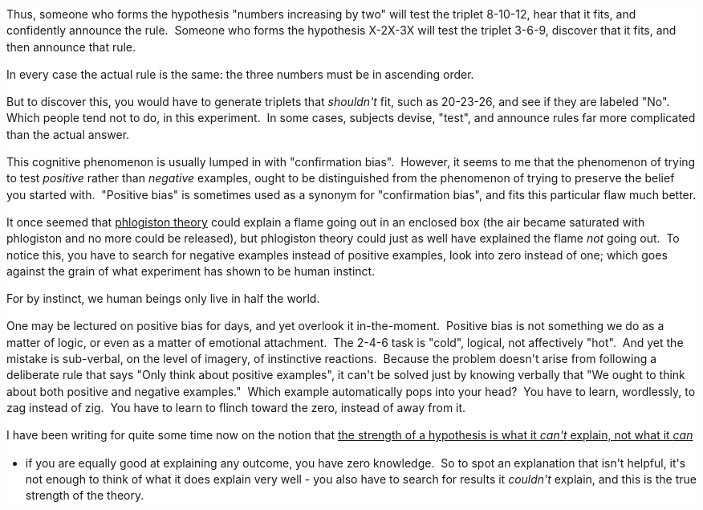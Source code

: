 Thus, someone who forms the hypothesis "numbers increasing by two"
will test the triplet 8-10-12, hear that it fits, and confidently
announce the rule.  Someone who forms the hypothesis X-2X-3X will
test the triplet 3-6-9, discover that it fits, and then announce
that rule.

In every case the actual rule is the same: the three numbers must
be in ascending order.

But to discover this, you would have to generate triplets that
*shouldn't* fit, such as 20-23-26, and see if they are labeled
"No".  Which people tend not to do, in this experiment.  In some
cases, subjects devise, "test", and announce rules far more
complicated than the actual answer.

This cognitive phenomenon is usually lumped in with "confirmation
bias".  However, it seems to me that the phenomenon of trying to
test *positive* rather than *negative* examples, ought to be
distinguished from the phenomenon of trying to preserve the belief
you started with.  "Positive bias" is sometimes used as a synonym
for "confirmation bias", and fits this particular flaw much
better.

It once seemed that [phlogiston theory](http://lesswrong.com/lw/is/fake_causality/)
could explain a flame going out in an enclosed box (the air became
saturated with phlogiston and no more could be released), but
phlogiston theory could just as well have explained the flame *not*
going out.  To notice this, you have to search for negative
examples instead of positive examples, look into zero instead of
one; which goes against the grain of what experiment has shown to
be human instinct.

For by instinct, we human beings only live in half the world.

One may be lectured on positive bias for days, and yet overlook it
in-the-moment.  Positive bias is not something we do as a matter of
logic, or even as a matter of emotional attachment.  The 2-4-6 task
is "cold", logical, not affectively "hot".  And yet the mistake is
sub-verbal, on the level of imagery, of instinctive reactions. 
Because the problem doesn't arise from following a deliberate rule
that says "Only think about positive examples", it can't be solved
just by knowing verbally that "We ought to think about both
positive and negative examples."  Which example automatically pops
into your head?  You have to learn, wordlessly, to zag instead of
zig.  You have to learn to flinch toward the zero, instead of away
from it.

I have been writing for quite some time now on the notion that
[the strength of a hypothesis is what it *can't* explain, not what it *can*](http://lesswrong.com/lw/if/your_strength_as_a_rationalist/)
- if you are equally good at explaining any outcome, you have zero
knowledge.  So to spot an explanation that isn't helpful, it's not
enough to think of what it does explain very well - you also have
to search for results it *couldn't* explain, and this is the true
strength of the theory.
